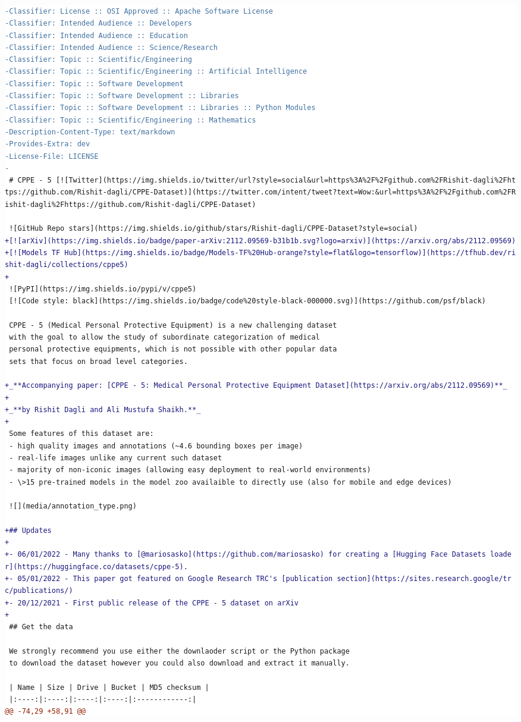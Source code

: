 ```diff
-Classifier: License :: OSI Approved :: Apache Software License
-Classifier: Intended Audience :: Developers
-Classifier: Intended Audience :: Education
-Classifier: Intended Audience :: Science/Research
-Classifier: Topic :: Scientific/Engineering
-Classifier: Topic :: Scientific/Engineering :: Artificial Intelligence
-Classifier: Topic :: Software Development
-Classifier: Topic :: Software Development :: Libraries
-Classifier: Topic :: Software Development :: Libraries :: Python Modules
-Classifier: Topic :: Scientific/Engineering :: Mathematics
-Description-Content-Type: text/markdown
-Provides-Extra: dev
-License-File: LICENSE
-
 # CPPE - 5 [![Twitter](https://img.shields.io/twitter/url?style=social&url=https%3A%2F%2Fgithub.com%2FRishit-dagli%2Fhttps://github.com/Rishit-dagli/CPPE-Dataset)](https://twitter.com/intent/tweet?text=Wow:&url=https%3A%2F%2Fgithub.com%2FRishit-dagli%2Fhttps://github.com/Rishit-dagli/CPPE-Dataset)
 
 ![GitHub Repo stars](https://img.shields.io/github/stars/Rishit-dagli/CPPE-Dataset?style=social)
+[![arXiv](https://img.shields.io/badge/paper-arXiv:2112.09569-b31b1b.svg?logo=arxiv)](https://arxiv.org/abs/2112.09569)
+[![Models TF Hub](https://img.shields.io/badge/Models-TF%20Hub-orange?style=flat&logo=tensorflow)](https://tfhub.dev/rishit-dagli/collections/cppe5)
+
 ![PyPI](https://img.shields.io/pypi/v/cppe5)
 [![Code style: black](https://img.shields.io/badge/code%20style-black-000000.svg)](https://github.com/psf/black)
 
 CPPE - 5 (Medical Personal Protective Equipment) is a new challenging dataset
 with the goal to allow the study of subordinate categorization of medical
 personal protective equipments, which is not possible with other popular data
 sets that focus on broad level categories.
 
+_**Accompanying paper: [CPPE - 5: Medical Personal Protective Equipment Dataset](https://arxiv.org/abs/2112.09569)**_
+
+_**by Rishit Dagli and Ali Mustufa Shaikh.**_
+
 Some features of this dataset are:
 - high quality images and annotations (~4.6 bounding boxes per image)
 - real-life images unlike any current such dataset
 - majority of non-iconic images (allowing easy deployment to real-world environments)
 - \>15 pre-trained models in the model zoo availaible to directly use (also for mobile and edge devices)
 
 ![](media/annotation_type.png)
 
+## Updates
+
+- 06/01/2022 - Many thanks to [@mariosasko](https://github.com/mariosasko) for creating a [Hugging Face Datasets loader](https://huggingface.co/datasets/cppe-5).
+- 05/01/2022 - This paper got featured on Google Research TRC's [publication section](https://sites.research.google/trc/publications/)
+- 20/12/2021 - First public release of the CPPE - 5 dataset on arXiv
+
 ## Get the data
 
 We strongly recommend you use either the downlaoder script or the Python package
 to download the dataset however you could also download and extract it manually.
 
 | Name | Size | Drive | Bucket | MD5 checksum |
 |:----:|:----:|:----:|:----:|:------------:|
@@ -74,29 +58,91 @@
```